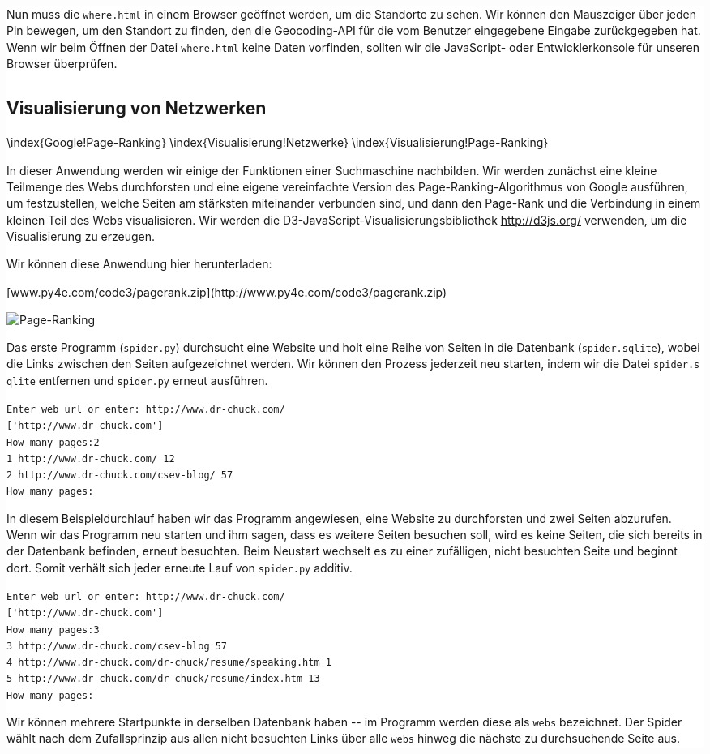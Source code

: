Nun muss die `where.html` in einem Browser geöffnet werden, um die Standorte zu sehen. Wir können den Mauszeiger über jeden Pin bewegen, um den Standort zu finden, den die Geocoding-API für die vom Benutzer eingegebene Eingabe zurückgegeben hat. Wenn wir beim Öffnen der Datei `where.html` keine Daten vorfinden, sollten wir die JavaScript- oder Entwicklerkonsole für unseren Browser überprüfen.

Visualisierung von Netzwerken
-----------------------------

\index{Google!Page-Ranking}
\index{Visualisierung!Netzwerke}
\index{Visualisierung!Page-Ranking}

In dieser Anwendung werden wir einige der Funktionen einer Suchmaschine nachbilden. Wir werden zunächst eine kleine Teilmenge des Webs durchforsten und eine eigene vereinfachte Version des Page-Ranking-Algorithmus von Google ausführen, um festzustellen, welche Seiten am stärksten miteinander verbunden sind, und dann den Page-Rank und die Verbindung in einem kleinen Teil des Webs visualisieren. Wir werden die D3-JavaScript-Visualisierungsbibliothek <http://d3js.org/> verwenden, um die Visualisierung zu erzeugen.

Wir können diese Anwendung hier herunterladen:

[www.py4e.com/code3/pagerank.zip](http://www.py4e.com/code3/pagerank.zip)

![Page-Ranking](height=3.5in@../images/pagerank)

Das erste Programm (`spider.py`) durchsucht eine Website und holt eine Reihe von Seiten in die Datenbank (`spider.sqlite`), wobei die Links zwischen den Seiten aufgezeichnet werden. Wir können den Prozess jederzeit neu starten, indem wir die Datei `spider.sqlite` entfernen und `spider.py` erneut ausführen.

~~~~
Enter web url or enter: http://www.dr-chuck.com/
['http://www.dr-chuck.com']
How many pages:2
1 http://www.dr-chuck.com/ 12
2 http://www.dr-chuck.com/csev-blog/ 57
How many pages:
~~~~

In diesem Beispieldurchlauf haben wir das Programm angewiesen, eine Website zu durchforsten und zwei Seiten abzurufen. Wenn wir das Programm neu starten und ihm sagen, dass es weitere Seiten besuchen soll, wird es keine Seiten, die sich bereits in der Datenbank befinden, erneut besuchten. Beim Neustart wechselt es zu einer zufälligen, nicht besuchten Seite und beginnt dort. Somit verhält sich jeder erneute Lauf von `spider.py` additiv.

~~~~
Enter web url or enter: http://www.dr-chuck.com/
['http://www.dr-chuck.com']
How many pages:3
3 http://www.dr-chuck.com/csev-blog 57
4 http://www.dr-chuck.com/dr-chuck/resume/speaking.htm 1
5 http://www.dr-chuck.com/dr-chuck/resume/index.htm 13
How many pages:
~~~~

Wir können mehrere Startpunkte in derselben Datenbank haben -- im Programm werden diese als `webs` bezeichnet. Der Spider wählt nach dem Zufallsprinzip aus allen nicht besuchten Links über alle `webs` hinweg die nächste zu durchsuchende Seite aus.
